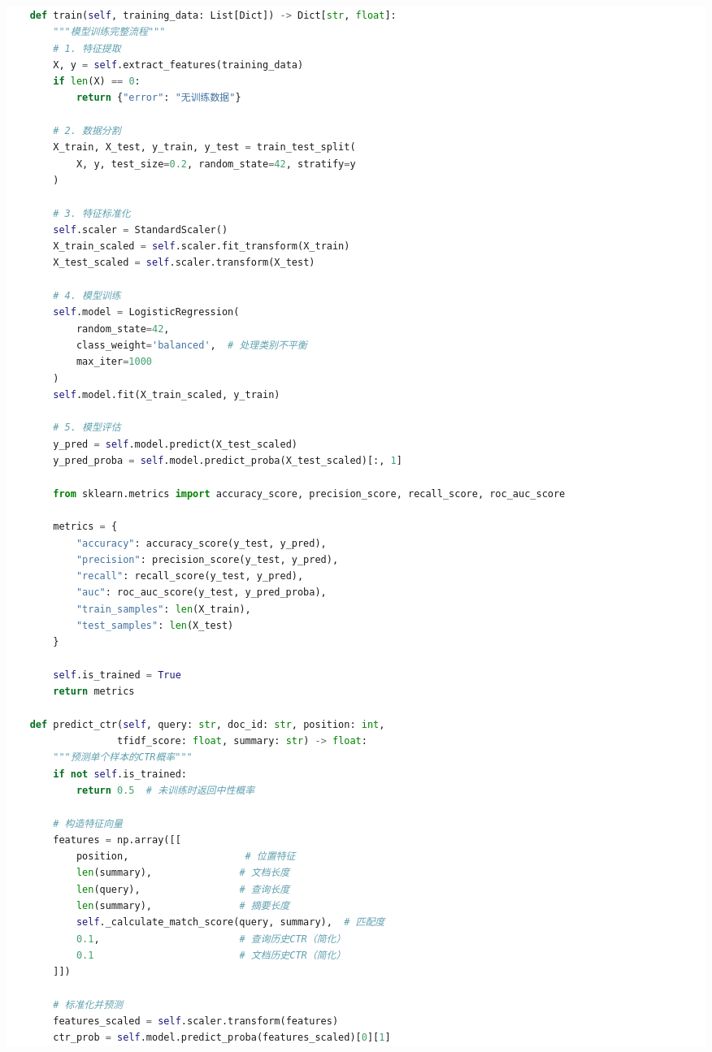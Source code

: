 ```python
    def train(self, training_data: List[Dict]) -> Dict[str, float]:
        """模型训练完整流程"""
        # 1. 特征提取
        X, y = self.extract_features(training_data)
        if len(X) == 0:
            return {"error": "无训练数据"}
        
        # 2. 数据分割
        X_train, X_test, y_train, y_test = train_test_split(
            X, y, test_size=0.2, random_state=42, stratify=y
        )
        
        # 3. 特征标准化
        self.scaler = StandardScaler()
        X_train_scaled = self.scaler.fit_transform(X_train)
        X_test_scaled = self.scaler.transform(X_test)
        
        # 4. 模型训练
        self.model = LogisticRegression(
            random_state=42,
            class_weight='balanced',  # 处理类别不平衡
            max_iter=1000
        )
        self.model.fit(X_train_scaled, y_train)
        
        # 5. 模型评估
        y_pred = self.model.predict(X_test_scaled)
        y_pred_proba = self.model.predict_proba(X_test_scaled)[:, 1]
        
        from sklearn.metrics import accuracy_score, precision_score, recall_score, roc_auc_score
        
        metrics = {
            "accuracy": accuracy_score(y_test, y_pred),
            "precision": precision_score(y_test, y_pred),
            "recall": recall_score(y_test, y_pred),
            "auc": roc_auc_score(y_test, y_pred_proba),
            "train_samples": len(X_train),
            "test_samples": len(X_test)
        }
        
        self.is_trained = True
        return metrics
    
    def predict_ctr(self, query: str, doc_id: str, position: int, 
                   tfidf_score: float, summary: str) -> float:
        """预测单个样本的CTR概率"""
        if not self.is_trained:
            return 0.5  # 未训练时返回中性概率
        
        # 构造特征向量
        features = np.array([[
            position,                    # 位置特征
            len(summary),               # 文档长度
            len(query),                 # 查询长度
            len(summary),               # 摘要长度
            self._calculate_match_score(query, summary),  # 匹配度
            0.1,                        # 查询历史CTR（简化）
            0.1                         # 文档历史CTR（简化）
        ]])
        
        # 标准化并预测
        features_scaled = self.scaler.transform(features)
        ctr_prob = self.model.predict_proba(features_scaled)[0][1]
```
